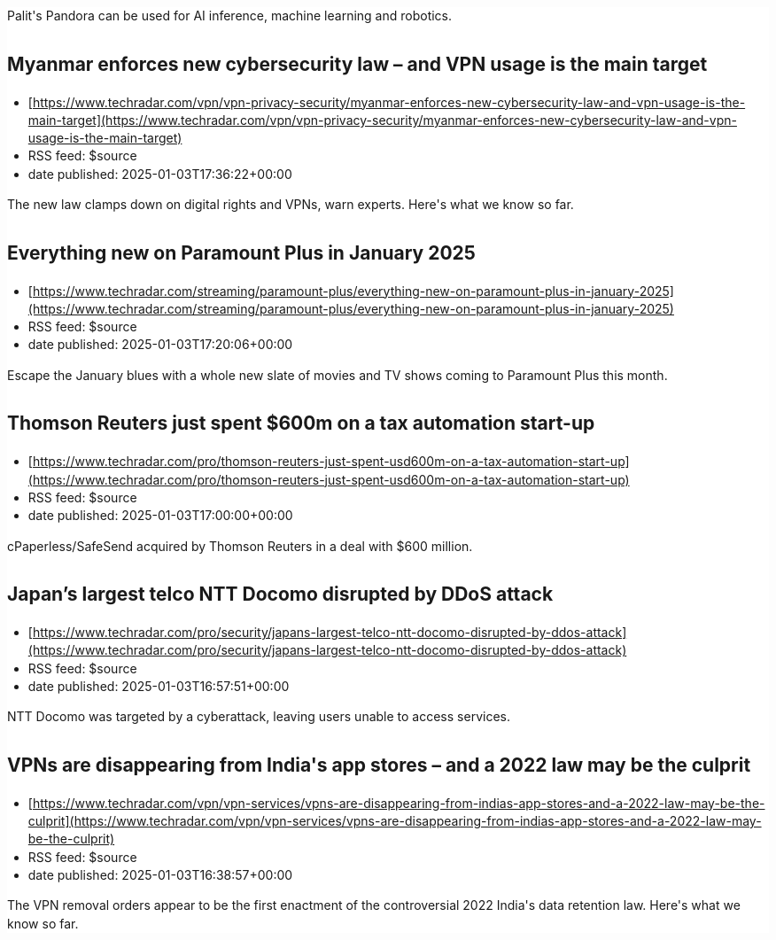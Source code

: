 Palit's Pandora can be used for AI inference, machine learning and robotics.

## Myanmar enforces new cybersecurity law – and VPN usage is the main target
 - [https://www.techradar.com/vpn/vpn-privacy-security/myanmar-enforces-new-cybersecurity-law-and-vpn-usage-is-the-main-target](https://www.techradar.com/vpn/vpn-privacy-security/myanmar-enforces-new-cybersecurity-law-and-vpn-usage-is-the-main-target)
 - RSS feed: $source
 - date published: 2025-01-03T17:36:22+00:00

The new law clamps down on digital rights and VPNs, warn experts. Here's what we know so far.

## Everything new on Paramount Plus in January 2025
 - [https://www.techradar.com/streaming/paramount-plus/everything-new-on-paramount-plus-in-january-2025](https://www.techradar.com/streaming/paramount-plus/everything-new-on-paramount-plus-in-january-2025)
 - RSS feed: $source
 - date published: 2025-01-03T17:20:06+00:00

Escape the January blues with a whole new slate of movies and TV shows coming to Paramount Plus this month.

## Thomson Reuters just spent $600m on a tax automation start-up
 - [https://www.techradar.com/pro/thomson-reuters-just-spent-usd600m-on-a-tax-automation-start-up](https://www.techradar.com/pro/thomson-reuters-just-spent-usd600m-on-a-tax-automation-start-up)
 - RSS feed: $source
 - date published: 2025-01-03T17:00:00+00:00

cPaperless/SafeSend acquired by Thomson Reuters in a deal with $600 million.

## Japan’s largest telco NTT Docomo disrupted by DDoS attack
 - [https://www.techradar.com/pro/security/japans-largest-telco-ntt-docomo-disrupted-by-ddos-attack](https://www.techradar.com/pro/security/japans-largest-telco-ntt-docomo-disrupted-by-ddos-attack)
 - RSS feed: $source
 - date published: 2025-01-03T16:57:51+00:00

NTT Docomo was targeted by a cyberattack, leaving users unable to access services.

## VPNs are disappearing from India's app stores – and a 2022 law may be the culprit
 - [https://www.techradar.com/vpn/vpn-services/vpns-are-disappearing-from-indias-app-stores-and-a-2022-law-may-be-the-culprit](https://www.techradar.com/vpn/vpn-services/vpns-are-disappearing-from-indias-app-stores-and-a-2022-law-may-be-the-culprit)
 - RSS feed: $source
 - date published: 2025-01-03T16:38:57+00:00

The VPN removal orders appear to be the first enactment of the controversial 2022 India's data retention law. Here's what we know so far.
